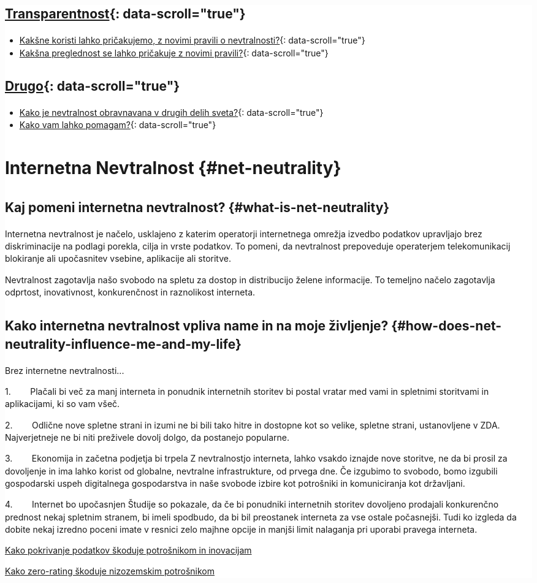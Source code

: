 ## [Transparentnost](#transparency){: data-scroll="true"}
- [Kakšne koristi lahko pričakujemo, z novimi pravili o nevtralnosti?](#what-benefits-can-we-expect-with-the-new-net-neutrality-rules){: data-scroll="true"}
- [Kakšna preglednost se lahko pričakuje z novimi pravili?](#what-type-of-transparency-can-be-expected-with-the-new-rules){: data-scroll="true"}

## [Drugo](#other){: data-scroll="true"}
- [Kako je nevtralnost obravnavana v drugih delih sveta?](#how-is-net-neutrality-dealt-with-in-other-parts-of-the-world){: data-scroll="true"}
- [Kako vam lahko pomagam?](#how-can-i-help-you){: data-scroll="true"}


# Internetna Nevtralnost {#net-neutrality}

## Kaj pomeni internetna nevtralnost? {#what-is-net-neutrality}

Internetna nevtralnost je načelo, usklajeno z katerim operatorji internetnega omrežja izvedbo podatkov upravljajo brez diskriminacije na podlagi porekla, cilja in vrste podatkov. To pomeni, da nevtralnost prepoveduje operaterjem telekomunikacij blokiranje ali upočasnitev vsebine, aplikacije ali storitve.

Nevtralnost zagotavlja našo svobodo na spletu za dostop in distribucijo želene informacije. To temeljno načelo zagotavlja odprtost, inovativnost, konkurenčnost in raznolikost interneta.

## Kako internetna nevtralnost vpliva name in na moje življenje? {#how-does-net-neutrality-influence-me-and-my-life}

Brez internetne nevtralnosti...

1.        Plačali bi več za manj interneta in ponudnik internetnih storitev bi postal vratar med vami in spletnimi storitvami in aplikacijami, ki so vam všeč.

2.        Odlične nove spletne strani in izumi ne bi bili tako hitre in dostopne kot so velike, spletne strani, ustanovljene v ZDA. Najverjetneje ne bi niti preživele dovolj dolgo, da postanejo popularne.

3.        Ekonomija in začetna podjetja bi trpela Z nevtralnostjo interneta, lahko vsakdo iznajde nove storitve, ne da bi prosil za dovoljenje in ima lahko korist od globalne, nevtralne infrastrukture, od prvega dne. Če izgubimo to svobodo, bomo izgubili gospodarski uspeh digitalnega gospodarstva in naše svobode izbire kot potrošniki in komuniciranja kot državljani.

4.        Internet bo upočasnjen Študije so pokazale, da če bi ponudniki internetnih storitev dovoljeno prodajali konkurenčno prednost nekaj spletnim stranem, bi imeli spodbudo, da bi bil preostanek interneta za vse ostale počasnejši. Tudi ko izgleda da dobite nekaj izredno poceni imate v resnici zelo majhne opcije in manjši limit nalaganja pri uporabi pravega interneta.

[Kako pokrivanje podatkov škoduje potrošnikom in inovacijam](https://www.newamerica.org/oti/artificial-scarcity/)

[Kako zero-rating škoduje nizozemskim potrošnikom](http://dfmonitor.eu/downloads/Banning_zerorating_leads_to_higher_volume_caps_06022015.pdf)
